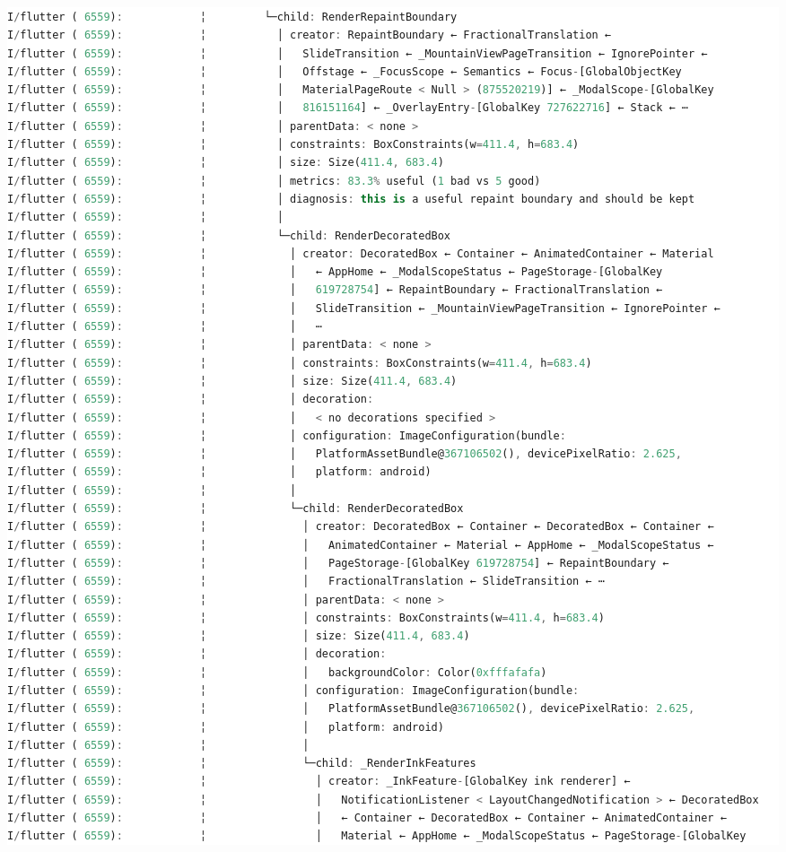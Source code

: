 ```dart
I/flutter ( 6559):            ╎         └─child: RenderRepaintBoundary 
I/flutter ( 6559):            ╎           │ creator: RepaintBoundary ← FractionalTranslation ← 
I/flutter ( 6559):            ╎           │   SlideTransition ← _MountainViewPageTransition ← IgnorePointer ← 
I/flutter ( 6559):            ╎           │   Offstage ← _FocusScope ← Semantics ← Focus-[GlobalObjectKey 
I/flutter ( 6559):            ╎           │   MaterialPageRoute < Null > (875520219)] ← _ModalScope-[GlobalKey 
I/flutter ( 6559):            ╎           │   816151164] ← _OverlayEntry-[GlobalKey 727622716] ← Stack ← ⋯ 
I/flutter ( 6559):            ╎           │ parentData: < none > 
I/flutter ( 6559):            ╎           │ constraints: BoxConstraints(w=411.4, h=683.4) 
I/flutter ( 6559):            ╎           │ size: Size(411.4, 683.4) 
I/flutter ( 6559):            ╎           │ metrics: 83.3% useful (1 bad vs 5 good) 
I/flutter ( 6559):            ╎           │ diagnosis: this is a useful repaint boundary and should be kept 
I/flutter ( 6559):            ╎           │ 
I/flutter ( 6559):            ╎           └─child: RenderDecoratedBox 
I/flutter ( 6559):            ╎             │ creator: DecoratedBox ← Container ← AnimatedContainer ← Material 
I/flutter ( 6559):            ╎             │   ← AppHome ← _ModalScopeStatus ← PageStorage-[GlobalKey 
I/flutter ( 6559):            ╎             │   619728754] ← RepaintBoundary ← FractionalTranslation ← 
I/flutter ( 6559):            ╎             │   SlideTransition ← _MountainViewPageTransition ← IgnorePointer ← 
I/flutter ( 6559):            ╎             │   ⋯ 
I/flutter ( 6559):            ╎             │ parentData: < none > 
I/flutter ( 6559):            ╎             │ constraints: BoxConstraints(w=411.4, h=683.4) 
I/flutter ( 6559):            ╎             │ size: Size(411.4, 683.4) 
I/flutter ( 6559):            ╎             │ decoration: 
I/flutter ( 6559):            ╎             │   < no decorations specified > 
I/flutter ( 6559):            ╎             │ configuration: ImageConfiguration(bundle: 
I/flutter ( 6559):            ╎             │   PlatformAssetBundle@367106502(), devicePixelRatio: 2.625, 
I/flutter ( 6559):            ╎             │   platform: android) 
I/flutter ( 6559):            ╎             │ 
I/flutter ( 6559):            ╎             └─child: RenderDecoratedBox 
I/flutter ( 6559):            ╎               │ creator: DecoratedBox ← Container ← DecoratedBox ← Container ← 
I/flutter ( 6559):            ╎               │   AnimatedContainer ← Material ← AppHome ← _ModalScopeStatus ← 
I/flutter ( 6559):            ╎               │   PageStorage-[GlobalKey 619728754] ← RepaintBoundary ← 
I/flutter ( 6559):            ╎               │   FractionalTranslation ← SlideTransition ← ⋯ 
I/flutter ( 6559):            ╎               │ parentData: < none > 
I/flutter ( 6559):            ╎               │ constraints: BoxConstraints(w=411.4, h=683.4) 
I/flutter ( 6559):            ╎               │ size: Size(411.4, 683.4) 
I/flutter ( 6559):            ╎               │ decoration: 
I/flutter ( 6559):            ╎               │   backgroundColor: Color(0xfffafafa) 
I/flutter ( 6559):            ╎               │ configuration: ImageConfiguration(bundle: 
I/flutter ( 6559):            ╎               │   PlatformAssetBundle@367106502(), devicePixelRatio: 2.625, 
I/flutter ( 6559):            ╎               │   platform: android) 
I/flutter ( 6559):            ╎               │ 
I/flutter ( 6559):            ╎               └─child: _RenderInkFeatures 
I/flutter ( 6559):            ╎                 │ creator: _InkFeature-[GlobalKey ink renderer] ← 
I/flutter ( 6559):            ╎                 │   NotificationListener < LayoutChangedNotification > ← DecoratedBox 
I/flutter ( 6559):            ╎                 │   ← Container ← DecoratedBox ← Container ← AnimatedContainer ← 
I/flutter ( 6559):            ╎                 │   Material ← AppHome ← _ModalScopeStatus ← PageStorage-[GlobalKey 
```